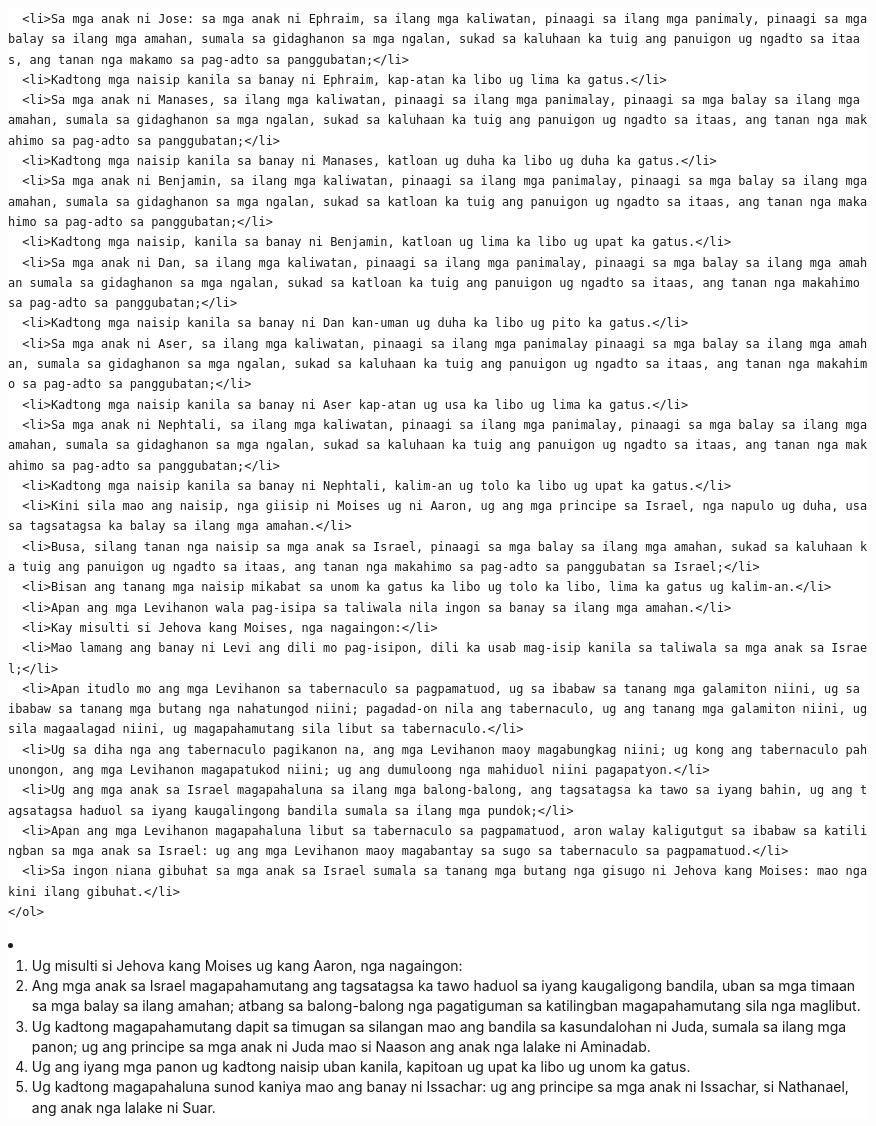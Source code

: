       <li>Sa mga anak ni Jose: sa mga anak ni Ephraim, sa ilang mga kaliwatan, pinaagi sa ilang mga panimaly, pinaagi sa mga balay sa ilang mga amahan, sumala sa gidaghanon sa mga ngalan, sukad sa kaluhaan ka tuig ang panuigon ug ngadto sa itaas, ang tanan nga makamo sa pag-adto sa panggubatan;</li>
      <li>Kadtong mga naisip kanila sa banay ni Ephraim, kap-atan ka libo ug lima ka gatus.</li>
      <li>Sa mga anak ni Manases, sa ilang mga kaliwatan, pinaagi sa ilang mga panimalay, pinaagi sa mga balay sa ilang mga amahan, sumala sa gidaghanon sa mga ngalan, sukad sa kaluhaan ka tuig ang panuigon ug ngadto sa itaas, ang tanan nga makahimo sa pag-adto sa panggubatan;</li>
      <li>Kadtong mga naisip kanila sa banay ni Manases, katloan ug duha ka libo ug duha ka gatus.</li>
      <li>Sa mga anak ni Benjamin, sa ilang mga kaliwatan, pinaagi sa ilang mga panimalay, pinaagi sa mga balay sa ilang mga amahan, sumala sa gidaghanon sa mga ngalan, sukad sa katloan ka tuig ang panuigon ug ngadto sa itaas, ang tanan nga makahimo sa pag-adto sa panggubatan;</li>
      <li>Kadtong mga naisip, kanila sa banay ni Benjamin, katloan ug lima ka libo ug upat ka gatus.</li>
      <li>Sa mga anak ni Dan, sa ilang mga kaliwatan, pinaagi sa ilang mga panimalay, pinaagi sa mga balay sa ilang mga amahan sumala sa gidaghanon sa mga ngalan, sukad sa katloan ka tuig ang panuigon ug ngadto sa itaas, ang tanan nga makahimo sa pag-adto sa panggubatan;</li>
      <li>Kadtong mga naisip kanila sa banay ni Dan kan-uman ug duha ka libo ug pito ka gatus.</li>
      <li>Sa mga anak ni Aser, sa ilang mga kaliwatan, pinaagi sa ilang mga panimalay pinaagi sa mga balay sa ilang mga amahan, sumala sa gidaghanon sa mga ngalan, sukad sa kaluhaan ka tuig ang panuigon ug ngadto sa itaas, ang tanan nga makahimo sa pag-adto sa panggubatan;</li>
      <li>Kadtong mga naisip kanila sa banay ni Aser kap-atan ug usa ka libo ug lima ka gatus.</li>
      <li>Sa mga anak ni Nephtali, sa ilang mga kaliwatan, pinaagi sa ilang mga panimalay, pinaagi sa mga balay sa ilang mga amahan, sumala sa gidaghanon sa mga ngalan, sukad sa kaluhaan ka tuig ang panuigon ug ngadto sa itaas, ang tanan nga makahimo sa pag-adto sa panggubatan;</li>
      <li>Kadtong mga naisip kanila sa banay ni Nephtali, kalim-an ug tolo ka libo ug upat ka gatus.</li>
      <li>Kini sila mao ang naisip, nga giisip ni Moises ug ni Aaron, ug ang mga principe sa Israel, nga napulo ug duha, usa sa tagsatagsa ka balay sa ilang mga amahan.</li>
      <li>Busa, silang tanan nga naisip sa mga anak sa Israel, pinaagi sa mga balay sa ilang mga amahan, sukad sa kaluhaan ka tuig ang panuigon ug ngadto sa itaas, ang tanan nga makahimo sa pag-adto sa panggubatan sa Israel;</li>
      <li>Bisan ang tanang mga naisip mikabat sa unom ka gatus ka libo ug tolo ka libo, lima ka gatus ug kalim-an.</li>
      <li>Apan ang mga Levihanon wala pag-isipa sa taliwala nila ingon sa banay sa ilang mga amahan.</li>
      <li>Kay misulti si Jehova kang Moises, nga nagaingon:</li>
      <li>Mao lamang ang banay ni Levi ang dili mo pag-isipon, dili ka usab mag-isip kanila sa taliwala sa mga anak sa Israel;</li>
      <li>Apan itudlo mo ang mga Levihanon sa tabernaculo sa pagpamatuod, ug sa ibabaw sa tanang mga galamiton niini, ug sa ibabaw sa tanang mga butang nga nahatungod niini; pagadad-on nila ang tabernaculo, ug ang tanang mga galamiton niini, ug sila magaalagad niini, ug magapahamutang sila libut sa tabernaculo.</li>
      <li>Ug sa diha nga ang tabernaculo pagikanon na, ang mga Levihanon maoy magabungkag niini; ug kong ang tabernaculo pahunongon, ang mga Levihanon magapatukod niini; ug ang dumuloong nga mahiduol niini pagapatyon.</li>
      <li>Ug ang mga anak sa Israel magapahaluna sa ilang mga balong-balong, ang tagsatagsa ka tawo sa iyang bahin, ug ang tagsatagsa haduol sa iyang kaugalingong bandila sumala sa ilang mga pundok;</li>
      <li>Apan ang mga Levihanon magapahaluna libut sa tabernaculo sa pagpamatuod, aron walay kaligutgut sa ibabaw sa katilingban sa mga anak sa Israel: ug ang mga Levihanon maoy magabantay sa sugo sa tabernaculo sa pagpamatuod.</li>
      <li>Sa ingon niana gibuhat sa mga anak sa Israel sumala sa tanang mga butang nga gisugo ni Jehova kang Moises: mao nga kini ilang gibuhat.</li>
    </ol>
  </li>
  <li>
    <ol>
      <li>Ug misulti si Jehova kang Moises ug kang Aaron, nga nagaingon:</li>
      <li>Ang mga anak sa Israel magapahamutang ang tagsatagsa ka tawo haduol sa iyang kaugaligong bandila, uban sa mga timaan sa mga balay sa ilang amahan; atbang sa balong-balong nga pagatiguman sa katilingban magapahamutang sila nga maglibut.</li>
      <li>Ug kadtong magapahamutang dapit sa timugan sa silangan mao ang bandila sa kasundalohan ni Juda, sumala sa ilang mga panon; ug ang principe sa mga anak ni Juda mao si Naason ang anak nga lalake ni Aminadab.</li>
      <li>Ug ang iyang mga panon ug kadtong naisip uban kanila, kapitoan ug upat ka libo ug unom ka gatus.</li>
      <li>Ug kadtong magapahaluna sunod kaniya mao ang banay ni Issachar: ug ang principe sa mga anak ni Issachar, si Nathanael, ang anak nga lalake ni Suar.</li>